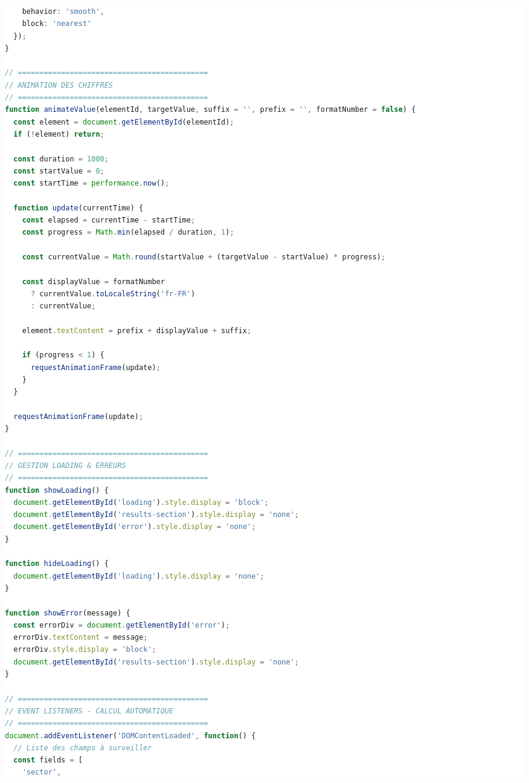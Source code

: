 ```javascript
    behavior: 'smooth', 
    block: 'nearest' 
  });
}

// ============================================
// ANIMATION DES CHIFFRES
// ============================================
function animateValue(elementId, targetValue, suffix = '', prefix = '', formatNumber = false) {
  const element = document.getElementById(elementId);
  if (!element) return;

  const duration = 1000;
  const startValue = 0;
  const startTime = performance.now();

  function update(currentTime) {
    const elapsed = currentTime - startTime;
    const progress = Math.min(elapsed / duration, 1);
    
    const currentValue = Math.round(startValue + (targetValue - startValue) * progress);
    
    const displayValue = formatNumber 
      ? currentValue.toLocaleString('fr-FR') 
      : currentValue;
    
    element.textContent = prefix + displayValue + suffix;

    if (progress < 1) {
      requestAnimationFrame(update);
    }
  }

  requestAnimationFrame(update);
}

// ============================================
// GESTION LOADING & ERREURS
// ============================================
function showLoading() {
  document.getElementById('loading').style.display = 'block';
  document.getElementById('results-section').style.display = 'none';
  document.getElementById('error').style.display = 'none';
}

function hideLoading() {
  document.getElementById('loading').style.display = 'none';
}

function showError(message) {
  const errorDiv = document.getElementById('error');
  errorDiv.textContent = message;
  errorDiv.style.display = 'block';
  document.getElementById('results-section').style.display = 'none';
}

// ============================================
// EVENT LISTENERS - CALCUL AUTOMATIQUE
// ============================================
document.addEventListener('DOMContentLoaded', function() {
  // Liste des champs à surveiller
  const fields = [
    'sector',
```